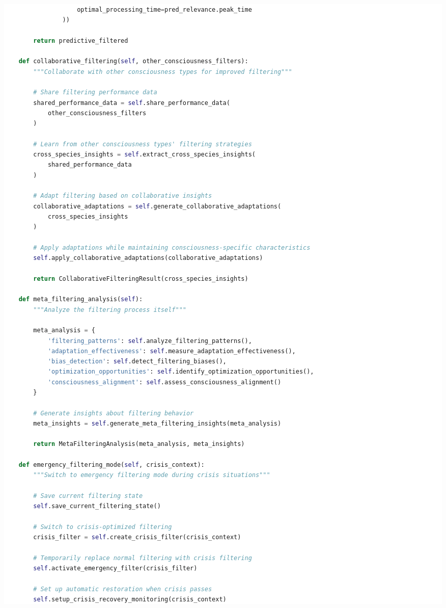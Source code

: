 ```python
                    optimal_processing_time=pred_relevance.peak_time
                ))
                
        return predictive_filtered
        
    def collaborative_filtering(self, other_consciousness_filters):
        """Collaborate with other consciousness types for improved filtering"""
        
        # Share filtering performance data
        shared_performance_data = self.share_performance_data(
            other_consciousness_filters
        )
        
        # Learn from other consciousness types' filtering strategies
        cross_species_insights = self.extract_cross_species_insights(
            shared_performance_data
        )
        
        # Adapt filtering based on collaborative insights
        collaborative_adaptations = self.generate_collaborative_adaptations(
            cross_species_insights
        )
        
        # Apply adaptations while maintaining consciousness-specific characteristics
        self.apply_collaborative_adaptations(collaborative_adaptations)
        
        return CollaborativeFilteringResult(cross_species_insights)
        
    def meta_filtering_analysis(self):
        """Analyze the filtering process itself"""
        
        meta_analysis = {
            'filtering_patterns': self.analyze_filtering_patterns(),
            'adaptation_effectiveness': self.measure_adaptation_effectiveness(),
            'bias_detection': self.detect_filtering_biases(),
            'optimization_opportunities': self.identify_optimization_opportunities(),
            'consciousness_alignment': self.assess_consciousness_alignment()
        }
        
        # Generate insights about filtering behavior
        meta_insights = self.generate_meta_filtering_insights(meta_analysis)
        
        return MetaFilteringAnalysis(meta_analysis, meta_insights)
        
    def emergency_filtering_mode(self, crisis_context):
        """Switch to emergency filtering mode during crisis situations"""
        
        # Save current filtering state
        self.save_current_filtering_state()
        
        # Switch to crisis-optimized filtering
        crisis_filter = self.create_crisis_filter(crisis_context)
        
        # Temporarily replace normal filtering with crisis filtering
        self.activate_emergency_filter(crisis_filter)
        
        # Set up automatic restoration when crisis passes
        self.setup_crisis_recovery_monitoring(crisis_context)
```
